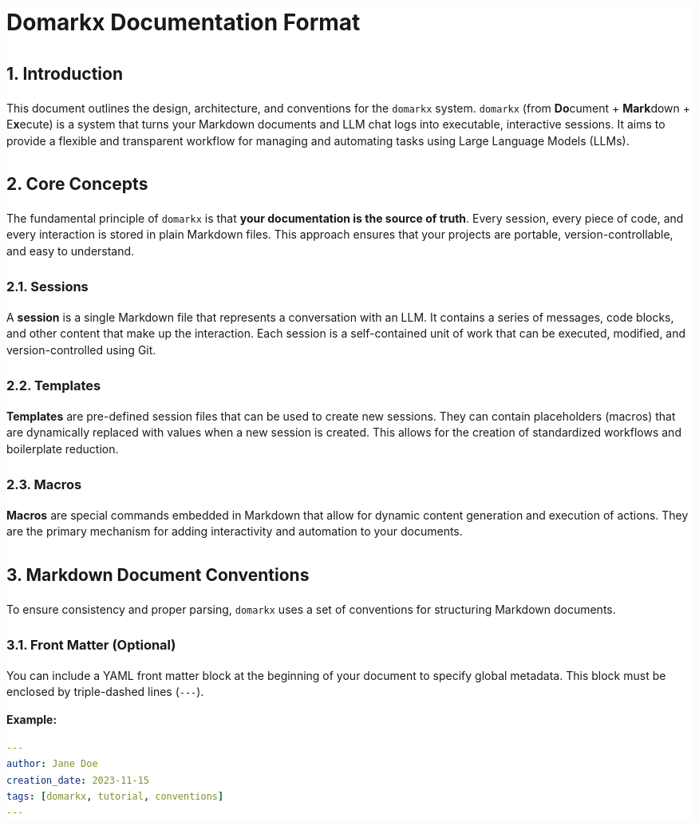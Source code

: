 # Domarkx Documentation Format

## 1. Introduction

This document outlines the design, architecture, and conventions for the `domarkx` system. `domarkx` (from **Do**cument + **Mark**down + E**x**ecute) is a system that turns your Markdown documents and LLM chat logs into executable, interactive sessions. It aims to provide a flexible and transparent workflow for managing and automating tasks using Large Language Models (LLMs).

## 2. Core Concepts

The fundamental principle of `domarkx` is that **your documentation is the source of truth**. Every session, every piece of code, and every interaction is stored in plain Markdown files. This approach ensures that your projects are portable, version-controllable, and easy to understand.

### 2.1. Sessions

A **session** is a single Markdown file that represents a conversation with an LLM. It contains a series of messages, code blocks, and other content that make up the interaction. Each session is a self-contained unit of work that can be executed, modified, and version-controlled using Git.

### 2.2. Templates

**Templates** are pre-defined session files that can be used to create new sessions. They can contain placeholders (macros) that are dynamically replaced with values when a new session is created. This allows for the creation of standardized workflows and boilerplate reduction.

### 2.3. Macros

**Macros** are special commands embedded in Markdown that allow for dynamic content generation and execution of actions. They are the primary mechanism for adding interactivity and automation to your documents.

## 3. Markdown Document Conventions

To ensure consistency and proper parsing, `domarkx` uses a set of conventions for structuring Markdown documents.

### 3.1. Front Matter (Optional)

You can include a YAML front matter block at the beginning of your document to specify global metadata. This block must be enclosed by triple-dashed lines (`---`).

**Example:**

```yaml
---
author: Jane Doe
creation_date: 2023-11-15
tags: [domarkx, tutorial, conventions]
---
```
